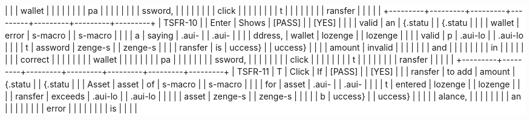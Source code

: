 |         |         | wallet  |         |         |         |         |
|         |         | pa      |         |         |         |         |
|         |         | ssword, |         |         |         |         |
|         |         | click   |         |         |         |         |
|         |         | t       |         |         |         |         |
|         |         | ransfer |         |         |         |         |
+---------+---------+---------+---------+---------+---------+---------+
| TSFR-10 |         | Enter   | Shows   | [PASS]  |         | [YES]   |
|         |         | valid   | an      | {.statu |         | {.statu |
|         |         | wallet  | error   | s-macro |         | s-macro |
|         |         | a       | saying  | .aui-   |         | .aui-   |
|         |         | ddress, | wallet  | lozenge |         | lozenge |
|         |         | valid   | p       | .aui-lo |         | .aui-lo |
|         |         | t       | assword | zenge-s |         | zenge-s |
|         |         | ransfer | is      | uccess} |         | uccess} |
|         |         | amount  | invalid |         |         |         |
|         |         | and     |         |         |         |         |
|         |         | in      |         |         |         |         |
|         |         | correct |         |         |         |         |
|         |         | wallet  |         |         |         |         |
|         |         | pa      |         |         |         |         |
|         |         | ssword, |         |         |         |         |
|         |         | click   |         |         |         |         |
|         |         | t       |         |         |         |         |
|         |         | ransfer |         |         |         |         |
+---------+---------+---------+---------+---------+---------+---------+
| TSFR-11 | T       | Click   | If      | [PASS]  |         | [YES]   |
|         | ransfer | to add  | amount  | {.statu |         | {.statu |
|         | Asset   | asset   | of      | s-macro |         | s-macro |
|         |         | for     | asset   | .aui-   |         | .aui-   |
|         |         | t       | entered | lozenge |         | lozenge |
|         |         | ransfer | exceeds | .aui-lo |         | .aui-lo |
|         |         |         | asset   | zenge-s |         | zenge-s |
|         |         |         | b       | uccess} |         | uccess} |
|         |         |         | alance, |         |         |         |
|         |         |         | an      |         |         |         |
|         |         |         | error   |         |         |         |
|         |         |         | is      |         |         |         |